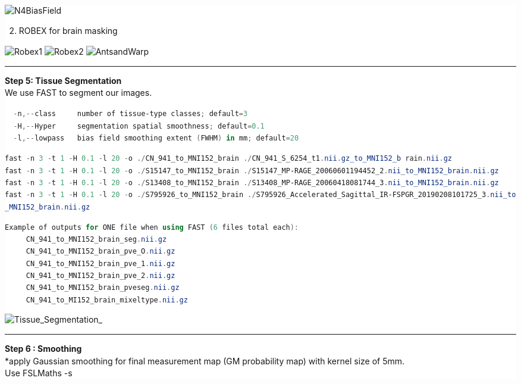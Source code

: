 ```Powershell

```


<img width="615" alt="N4BiasField" src="https://github.com/Liz-Neuroimaging-Notebook/Neuroimaging-Data-Processing-Methods/assets/156251670/cd25f645-6e41-46cd-bb19-c60cc089122d">



2. ROBEX for brain masking
<img width="600" alt="Robex1" src="https://github.com/Liz-Neuroimaging-Notebook/Neuroimaging-Data-Processing-Methods/assets/156251670/626be3b8-fdcf-4826-935a-da4782a2a4ec">

<img width="600" alt="Robex2" src="https://github.com/Liz-Neuroimaging-Notebook/Neuroimaging-Data-Processing-Methods/assets/156251670/df63610e-8fa4-4ed2-acca-7bc758228623">


<img width="600" alt="AntsandWarp" src="https://github.com/Liz-Neuroimaging-Notebook/Neuroimaging-Data-Processing-Methods/assets/156251670/58a64c2b-5138-46e6-80b8-7d4c91b5873e">





-----------------------------------------------------------------
**Step 5: Tissue Segmentation**  
We use FAST to segment our images.

```Powershell
  -n,--class     number of tissue-type classes; default=3
  -H,--Hyper     segmentation spatial smoothness; default=0.1
  -l,--lowpass   bias field smoothing extent (FWHM) in mm; default=20
```

```Powershell
fast -n 3 -t 1 -H 0.1 -l 20 -o ./CN_941_to_MNI152_brain ./CN_941_S_6254_t1.nii.gz_to_MNI152_b rain.nii.gz
fast -n 3 -t 1 -H 0.1 -l 20 -o ./S15147_to_MNI152_brain ./S15147_MP-RAGE_20060601194452_2.nii_to_MNI152_brain.nii.gz
fast -n 3 -t 1 -H 0.1 -l 20 -o ./S13408_to_MNI152_brain ./S13408_MP-RAGE_20060418081744_3.nii_to_MNI152_brain.nii.gz
fast -n 3 -t 1 -H 0.1 -l 20 -o ./S795926_to_MNI152_brain ./S795926_Accelerated_Sagittal_IR-FSPGR_20190208101725_3.nii_to_MNI152_brain.nii.gz
```

```Powershell  
Example of outputs for ONE file when using FAST (6 files total each): 
     CN_941_to_MNI152_brain_seg.nii.gz
     CN_941_to_MNI152_brain_pve_O.nii.gz
     CN_941_to_MNI152_brain_pve_1.nii.gz 
     CN_941_to_MNI152_brain_pve_2.nii.gz 
     CN_941_to_MNI152_brain_pveseg.nii.gz
     CN_941_to_MI152_brain_mixeltype.nii.gz
```

<img width="600" alt="Tissue_Segmentation_" src="https://github.com/Liz-Neuroimaging-Notebook/Neuroimaging-Data-Processing-Methods/assets/156251670/d337d3fe-8c4c-4234-843d-2a03930b9af1">


-----------------------------------------------------------------
**Step 6 : Smoothing**  
*apply Gaussian smoothing for final measurement map (GM probability map) with kernel size of 5mm.  
Use FSLMaths -s
